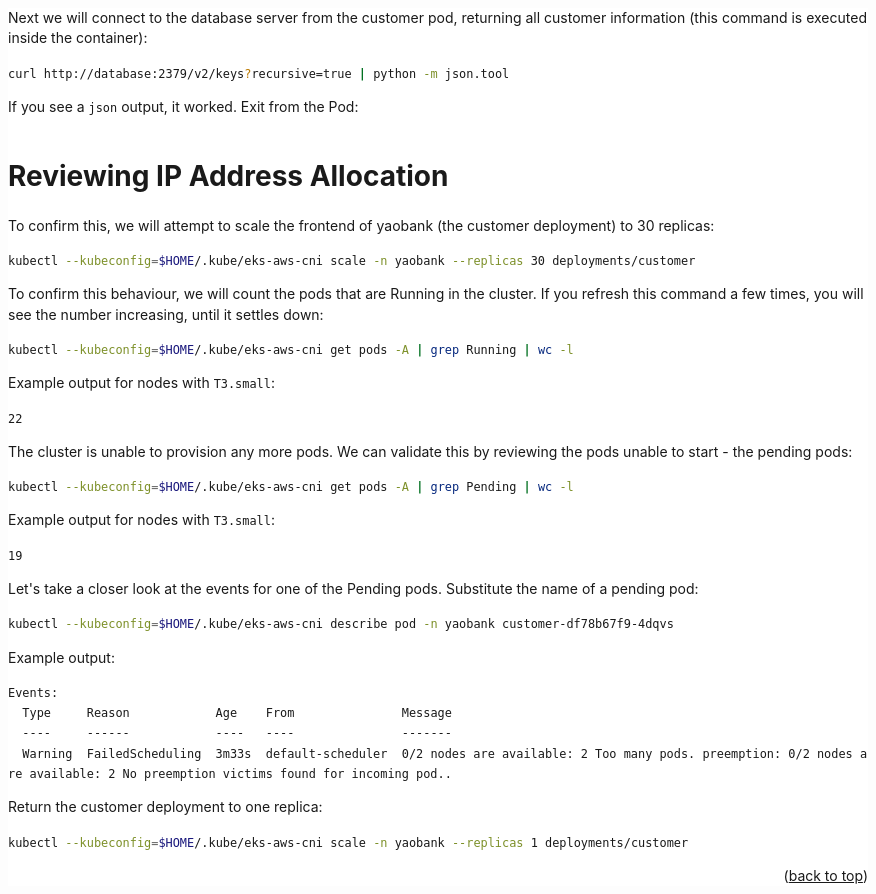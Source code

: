 Next we will connect to the database server from the customer pod, returning all customer information (this command is executed inside the container):
```sh
curl http://database:2379/v2/keys?recursive=true | python -m json.tool
```

If you see a `json` output, it worked. Exit from the Pod:

# Reviewing IP Address Allocation
To confirm this, we will attempt to scale the frontend of yaobank (the customer deployment) to 30 replicas:
```sh
kubectl --kubeconfig=$HOME/.kube/eks-aws-cni scale -n yaobank --replicas 30 deployments/customer
```

To confirm this behaviour, we will count the pods that are Running in the cluster. If you refresh this command a few times, you will see the number increasing, until it settles down:
```sh
kubectl --kubeconfig=$HOME/.kube/eks-aws-cni get pods -A | grep Running | wc -l
```

Example output for nodes with `T3.small`:
```
22
```

The cluster is unable to provision any more pods. We can validate this by reviewing the pods unable to start - the pending pods:
```sh
kubectl --kubeconfig=$HOME/.kube/eks-aws-cni get pods -A | grep Pending | wc -l
```

Example output for nodes with `T3.small`:
```
19
```

Let's take a closer look at the events for one of the Pending pods. Substitute the name of a pending pod:
```sh
kubectl --kubeconfig=$HOME/.kube/eks-aws-cni describe pod -n yaobank customer-df78b67f9-4dqvs
```

Example output:
```
Events:
  Type     Reason            Age    From               Message
  ----     ------            ----   ----               -------
  Warning  FailedScheduling  3m33s  default-scheduler  0/2 nodes are available: 2 Too many pods. preemption: 0/2 nodes are available: 2 No preemption victims found for incoming pod..
```

Return the customer deployment to one replica:
```sh
kubectl --kubeconfig=$HOME/.kube/eks-aws-cni scale -n yaobank --replicas 1 deployments/customer
```

<p align="right">(<a href="#readme-top">back to top</a>)</p>
